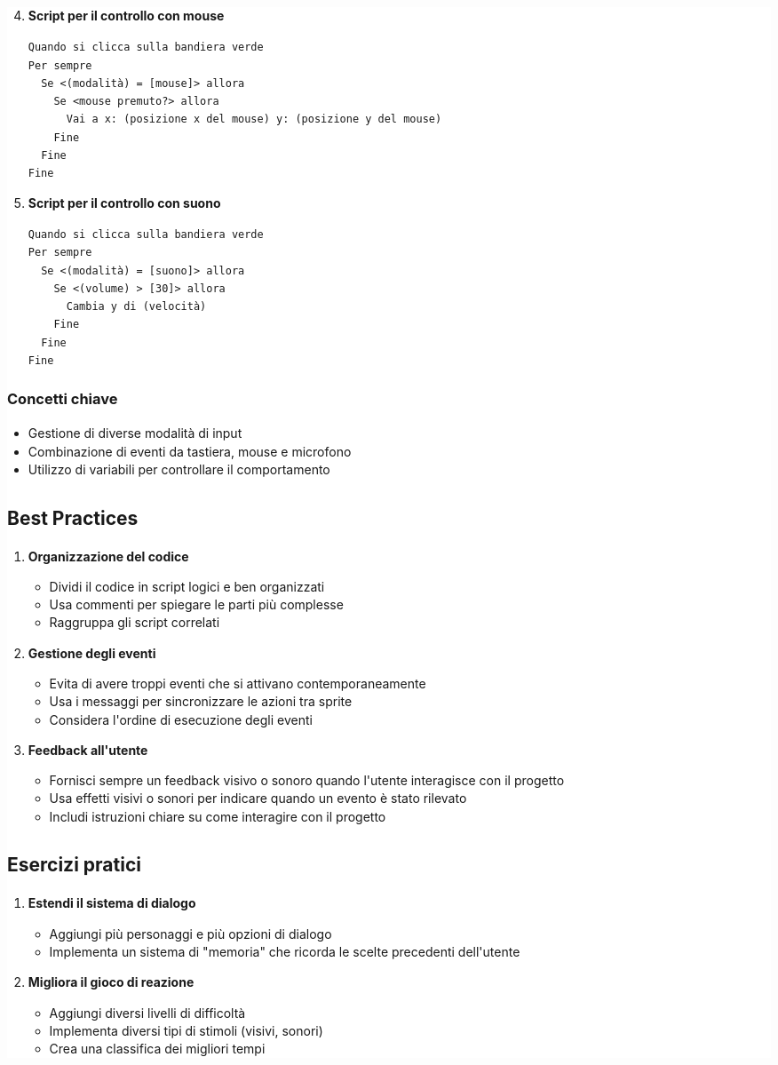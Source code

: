 4. **Script per il controllo con mouse**
   ```
   Quando si clicca sulla bandiera verde
   Per sempre
     Se <(modalità) = [mouse]> allora
       Se <mouse premuto?> allora
         Vai a x: (posizione x del mouse) y: (posizione y del mouse)
       Fine
     Fine
   Fine
   ```

5. **Script per il controllo con suono**
   ```
   Quando si clicca sulla bandiera verde
   Per sempre
     Se <(modalità) = [suono]> allora
       Se <(volume) > [30]> allora
         Cambia y di (velocità)
       Fine
     Fine
   Fine
   ```

### Concetti chiave
- Gestione di diverse modalità di input
- Combinazione di eventi da tastiera, mouse e microfono
- Utilizzo di variabili per controllare il comportamento

## Best Practices

1. **Organizzazione del codice**
   - Dividi il codice in script logici e ben organizzati
   - Usa commenti per spiegare le parti più complesse
   - Raggruppa gli script correlati

2. **Gestione degli eventi**
   - Evita di avere troppi eventi che si attivano contemporaneamente
   - Usa i messaggi per sincronizzare le azioni tra sprite
   - Considera l'ordine di esecuzione degli eventi

3. **Feedback all'utente**
   - Fornisci sempre un feedback visivo o sonoro quando l'utente interagisce con il progetto
   - Usa effetti visivi o sonori per indicare quando un evento è stato rilevato
   - Includi istruzioni chiare su come interagire con il progetto

## Esercizi pratici

1. **Estendi il sistema di dialogo**
   - Aggiungi più personaggi e più opzioni di dialogo
   - Implementa un sistema di "memoria" che ricorda le scelte precedenti dell'utente

2. **Migliora il gioco di reazione**
   - Aggiungi diversi livelli di difficoltà
   - Implementa diversi tipi di stimoli (visivi, sonori)
   - Crea una classifica dei migliori tempi
